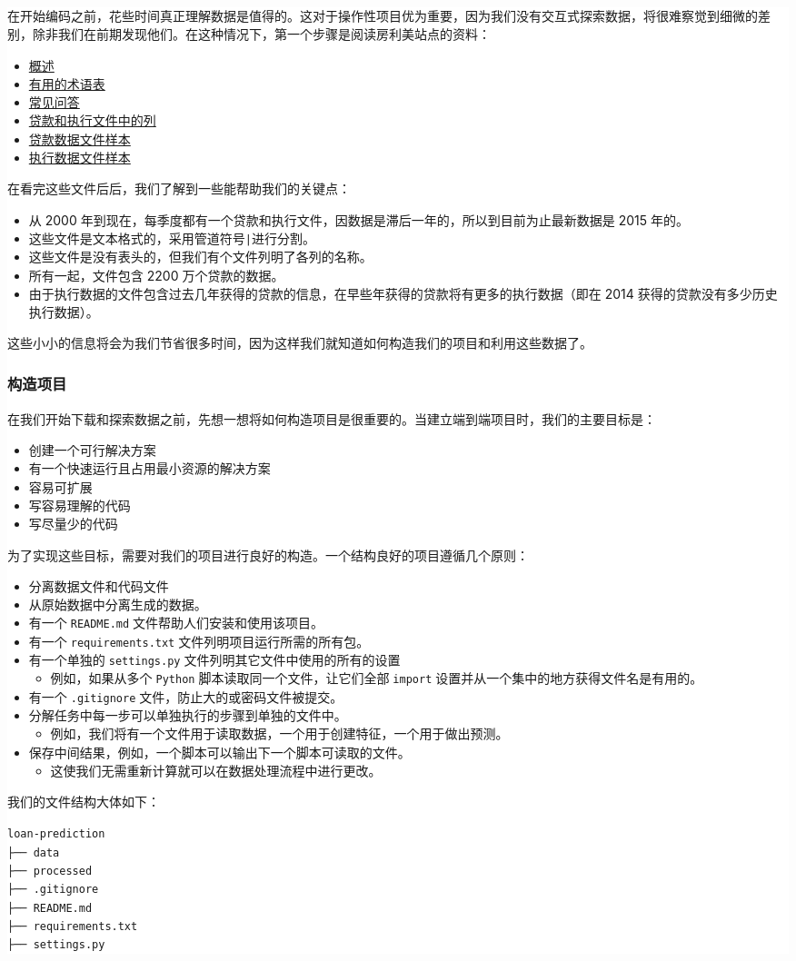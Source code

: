 在开始编码之前，花些时间真正理解数据是值得的。这对于操作性项目优为重要，因为我们没有交互式探索数据，将很难察觉到细微的差别，除非我们在前期发现他们。在这种情况下，第一个步骤是阅读房利美站点的资料：


* [概述](http://www.fanniemae.com/portal/funding-the-market/Asserts/Images//loan-performance-data.html)
* [有用的术语表](https://loanperformancedata.fanniemae.com/lppub-docs/lppub_glossary.pdf)
* [常见问答](https://loanperformancedata.fanniemae.com/lppub-docs/lppub_faq.pdf)
* [贷款和执行文件中的列](https://loanperformancedata.fanniemae.com/lppub-docs/lppub_file_layout.pdf)
* [贷款数据文件样本](https://loanperformancedata.fanniemae.com/lppub-docs/acquisition-sample-file.txt)
* [执行数据文件样本](https://loanperformancedata.fanniemae.com/lppub-docs/performance-sample-file.txt)


在看完这些文件后后，我们了解到一些能帮助我们的关键点：


* 从 2000 年到现在，每季度都有一个贷款和执行文件，因数据是滞后一年的，所以到目前为止最新数据是 2015 年的。
* 这些文件是文本格式的，采用管道符号`|`进行分割。
* 这些文件是没有表头的，但我们有个文件列明了各列的名称。
* 所有一起，文件包含 2200 万个贷款的数据。
* 由于执行数据的文件包含过去几年获得的贷款的信息，在早些年获得的贷款将有更多的执行数据（即在 2014 获得的贷款没有多少历史执行数据）。


这些小小的信息将会为我们节省很多时间，因为这样我们就知道如何构造我们的项目和利用这些数据了。


### 构造项目


在我们开始下载和探索数据之前，先想一想将如何构造项目是很重要的。当建立端到端项目时，我们的主要目标是：


* 创建一个可行解决方案
* 有一个快速运行且占用最小资源的解决方案
* 容易可扩展
* 写容易理解的代码
* 写尽量少的代码


为了实现这些目标，需要对我们的项目进行良好的构造。一个结构良好的项目遵循几个原则：


* 分离数据文件和代码文件
* 从原始数据中分离生成的数据。
* 有一个 `README.md` 文件帮助人们安装和使用该项目。
* 有一个 `requirements.txt` 文件列明项目运行所需的所有包。
* 有一个单独的 `settings.py` 文件列明其它文件中使用的所有的设置
	+ 例如，如果从多个 `Python` 脚本读取同一个文件，让它们全部 `import` 设置并从一个集中的地方获得文件名是有用的。
* 有一个 `.gitignore` 文件，防止大的或密码文件被提交。
* 分解任务中每一步可以单独执行的步骤到单独的文件中。
	+ 例如，我们将有一个文件用于读取数据，一个用于创建特征，一个用于做出预测。
* 保存中间结果，例如，一个脚本可以输出下一个脚本可读取的文件。
	+ 这使我们无需重新计算就可以在数据处理流程中进行更改。


我们的文件结构大体如下：



```
loan-prediction
├── data
├── processed
├── .gitignore
├── README.md
├── requirements.txt
├── settings.py

```
